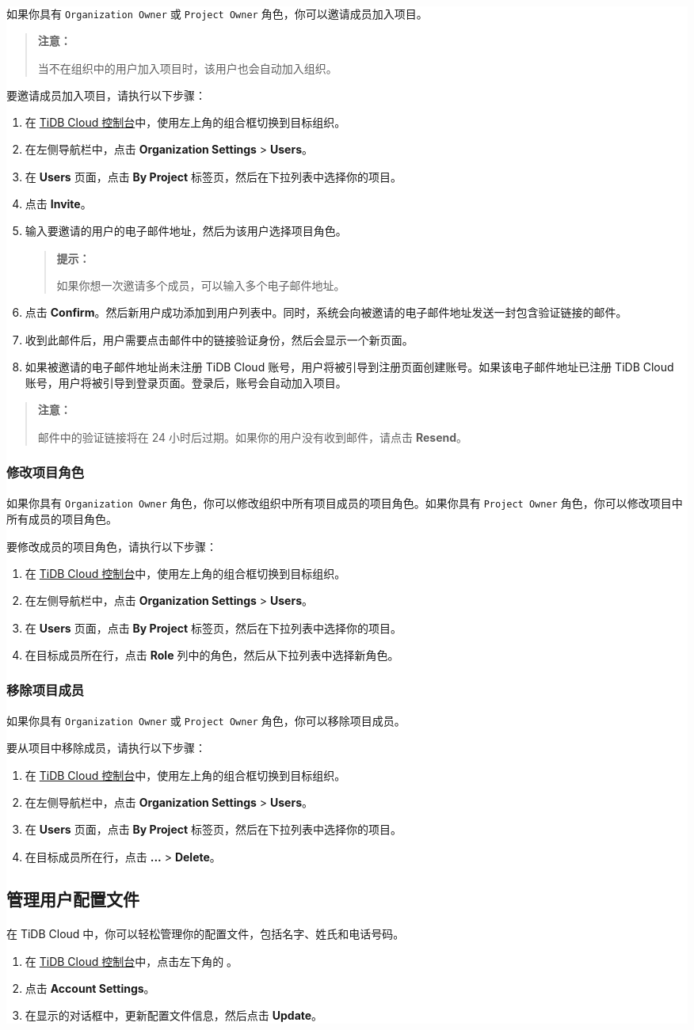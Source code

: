 如果你具有 `Organization Owner` 或 `Project Owner` 角色，你可以邀请成员加入项目。

> **注意：**
>
> 当不在组织中的用户加入项目时，该用户也会自动加入组织。

要邀请成员加入项目，请执行以下步骤：

1. 在 [TiDB Cloud 控制台](https://tidbcloud.com)中，使用左上角的组合框切换到目标组织。

2. 在左侧导航栏中，点击 **Organization Settings** > **Users**。

3. 在 **Users** 页面，点击 **By Project** 标签页，然后在下拉列表中选择你的项目。

4. 点击 **Invite**。

5. 输入要邀请的用户的电子邮件地址，然后为该用户选择项目角色。

    > **提示：**
    >
    > 如果你想一次邀请多个成员，可以输入多个电子邮件地址。

6. 点击 **Confirm**。然后新用户成功添加到用户列表中。同时，系统会向被邀请的电子邮件地址发送一封包含验证链接的邮件。

7. 收到此邮件后，用户需要点击邮件中的链接验证身份，然后会显示一个新页面。

8. 如果被邀请的电子邮件地址尚未注册 TiDB Cloud 账号，用户将被引导到注册页面创建账号。如果该电子邮件地址已注册 TiDB Cloud 账号，用户将被引导到登录页面。登录后，账号会自动加入项目。

> **注意：**
>
> 邮件中的验证链接将在 24 小时后过期。如果你的用户没有收到邮件，请点击 **Resend**。

### 修改项目角色

如果你具有 `Organization Owner` 角色，你可以修改组织中所有项目成员的项目角色。如果你具有 `Project Owner` 角色，你可以修改项目中所有成员的项目角色。

要修改成员的项目角色，请执行以下步骤：

1. 在 [TiDB Cloud 控制台](https://tidbcloud.com)中，使用左上角的组合框切换到目标组织。

2. 在左侧导航栏中，点击 **Organization Settings** > **Users**。

3. 在 **Users** 页面，点击 **By Project** 标签页，然后在下拉列表中选择你的项目。

4. 在目标成员所在行，点击 **Role** 列中的角色，然后从下拉列表中选择新角色。

### 移除项目成员

如果你具有 `Organization Owner` 或 `Project Owner` 角色，你可以移除项目成员。

要从项目中移除成员，请执行以下步骤：

1. 在 [TiDB Cloud 控制台](https://tidbcloud.com)中，使用左上角的组合框切换到目标组织。

2. 在左侧导航栏中，点击 **Organization Settings** > **Users**。

3. 在 **Users** 页面，点击 **By Project** 标签页，然后在下拉列表中选择你的项目。

4. 在目标成员所在行，点击 **...** > **Delete**。

## 管理用户配置文件

在 TiDB Cloud 中，你可以轻松管理你的配置文件，包括名字、姓氏和电话号码。

1. 在 [TiDB Cloud 控制台](https://tidbcloud.com)中，点击左下角的 <MDSvgIcon name="icon-top-account-settings" />。

2. 点击 **Account Settings**。

3. 在显示的对话框中，更新配置文件信息，然后点击 **Update**。
